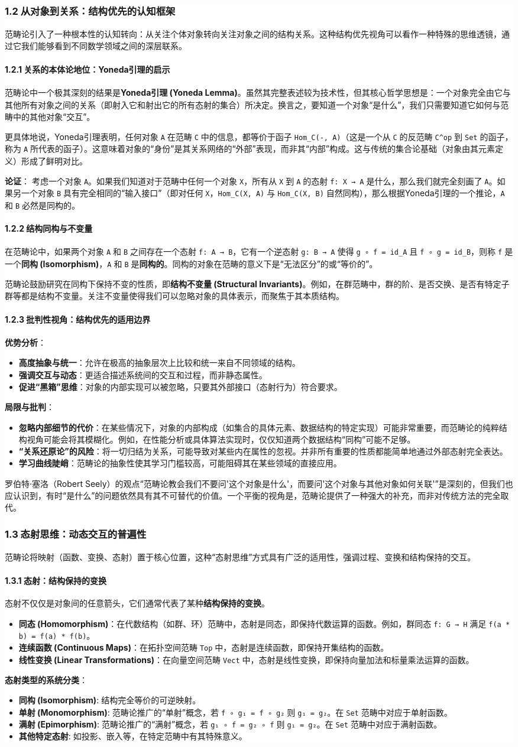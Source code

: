 ### 1.2 从对象到关系：结构优先的认知框架

范畴论引入了一种根本性的认知转向：从关注个体对象转向关注对象之间的结构关系。这种结构优先视角可以看作一种特殊的思维透镜，通过它我们能够看到不同数学领域之间的深层联系。

#### 1.2.1 关系的本体论地位：Yoneda引理的启示

范畴论中一个极其深刻的结果是**Yoneda引理 (Yoneda Lemma)**。虽然其完整表述较为技术性，但其核心哲学思想是：一个对象完全由它与其他所有对象之间的关系（即射入它和射出它的所有态射的集合）所决定。换言之，要知道一个对象“是什么”，我们只需要知道它如何与范畴中的其他对象“交互”。

更具体地说，Yoneda引理表明，任何对象 `A` 在范畴 `C` 中的信息，都等价于函子 `Hom_C(-, A)`（这是一个从 `C` 的反范畴 `C^op` 到 `Set` 的函子，称为 `A` 所代表的函子）。这意味着对象的“身份”是其关系网络的“外部”表现，而非其“内部”构成。这与传统的集合论基础（对象由其元素定义）形成了鲜明对比。

**论证**：
考虑一个对象 `A`。如果我们知道对于范畴中任何一个对象 `X`，所有从 `X` 到 `A` 的态射 `f: X → A` 是什么，那么我们就完全刻画了 `A`。如果另一个对象 `B` 具有完全相同的“输入接口”（即对任何 `X`，`Hom_C(X, A)` 与 `Hom_C(X, B)` 自然同构），那么根据Yoneda引理的一个推论，`A` 和 `B` 必然是同构的。

#### 1.2.2 结构同构与不变量

在范畴论中，如果两个对象 `A` 和 `B` 之间存在一个态射 `f: A → B`，它有一个逆态射 `g: B → A` 使得 `g ∘ f = id_A` 且 `f ∘ g = id_B`，则称 `f` 是一个**同构 (Isomorphism)**，`A` 和 `B` 是**同构的**。同构的对象在范畴的意义下是“无法区分”的或“等价的”。

范畴论鼓励研究在同构下保持不变的性质，即**结构不变量 (Structural Invariants)**。例如，在群范畴中，群的阶、是否交换、是否有特定子群等都是结构不变量。关注不变量使得我们可以忽略对象的具体表示，而聚焦于其本质结构。

#### 1.2.3 批判性视角：结构优先的适用边界

**优势分析**：

- **高度抽象与统一**：允许在极高的抽象层次上比较和统一来自不同领域的结构。
- **强调交互与动态**：更适合描述系统间的交互和过程，而非静态属性。
- **促进“黑箱”思维**：对象的内部实现可以被忽略，只要其外部接口（态射行为）符合要求。

**局限与批判**：

- **忽略内部细节的代价**：在某些情况下，对象的内部构成（如集合的具体元素、数据结构的特定实现）可能非常重要，而范畴论的纯粹结构视角可能会将其模糊化。例如，在性能分析或具体算法实现时，仅仅知道两个数据结构“同构”可能不足够。
- **“关系还原论”的风险**：将一切归结为关系，可能导致对某些内在属性的忽视。并非所有重要的性质都能简单地通过外部态射完全表达。
- **学习曲线陡峭**：范畴论的抽象性使其学习门槛较高，可能阻碍其在某些领域的直接应用。

罗伯特·塞洛（Robert Seely）的观点“范畴论教会我们不要问'这个对象是什么'，而要问'这个对象与其他对象如何关联'”是深刻的，但我们也应认识到，有时“是什么”的问题依然具有其不可替代的价值。一个平衡的视角是，范畴论提供了一种强大的补充，而非对传统方法的完全取代。

### 1.3 态射思维：动态交互的普遍性

范畴论将映射（函数、变换、态射）置于核心位置，这种“态射思维”方式具有广泛的适用性，强调过程、变换和结构保持的交互。

#### 1.3.1 态射：结构保持的变换

态射不仅仅是对象间的任意箭头，它们通常代表了某种**结构保持的变换**。

- **同态 (Homomorphism)**：在代数结构（如群、环）范畴中，态射是同态，即保持代数运算的函数。例如，群同态 `f: G → H` 满足 `f(a * b) = f(a) * f(b)`。
- **连续函数 (Continuous Maps)**：在拓扑空间范畴 `Top` 中，态射是连续函数，即保持开集结构的函数。
- **线性变换 (Linear Transformations)**：在向量空间范畴 `Vect` 中，态射是线性变换，即保持向量加法和标量乘法运算的函数。

**态射类型的系统分类**：

- **同构 (Isomorphism)**: 结构完全等价的可逆映射。
- **单射 (Monomorphism)**: 范畴论推广的“单射”概念，若 `f ∘ g₁ = f ∘ g₂` 则 `g₁ = g₂`。在 `Set` 范畴中对应于单射函数。
- **满射 (Epimorphism)**: 范畴论推广的“满射”概念，若 `g₁ ∘ f = g₂ ∘ f` 则 `g₁ = g₂`。在 `Set` 范畴中对应于满射函数。
- **其他特定态射**: 如投影、嵌入等，在特定范畴中有其特殊意义。
